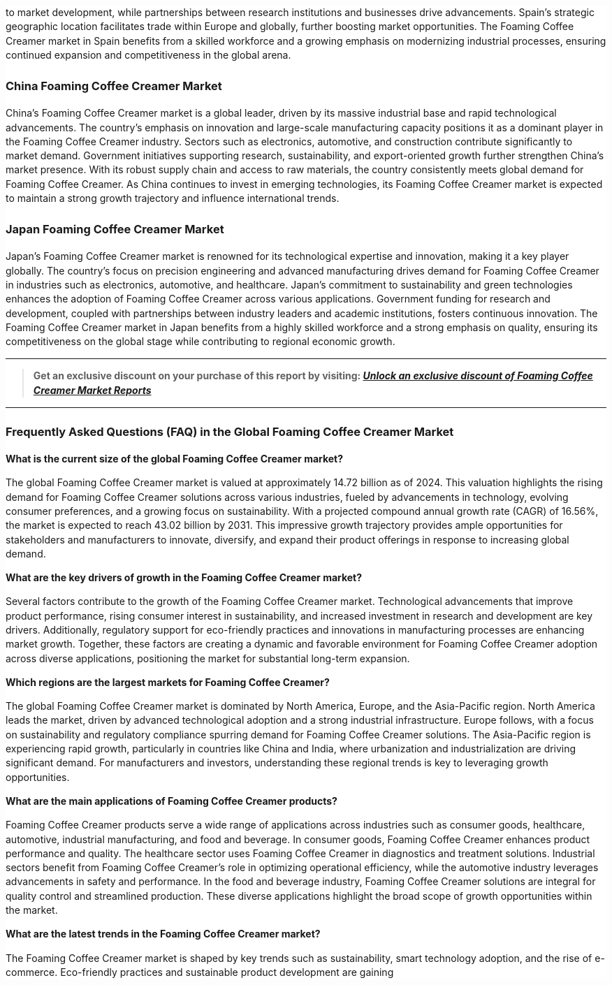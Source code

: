 to market development, while partnerships between research institutions and businesses drive advancements. Spain&rsquo;s strategic geographic location facilitates trade within Europe and globally, further boosting market opportunities. The Foaming Coffee Creamer market in Spain benefits from a skilled workforce and a growing emphasis on modernizing industrial processes, ensuring continued expansion and competitiveness in the global arena.</p><h3>China Foaming Coffee Creamer Market</h3><p>China&rsquo;s Foaming Coffee Creamer market is a global leader, driven by its massive industrial base and rapid technological advancements. The country&rsquo;s emphasis on innovation and large-scale manufacturing capacity positions it as a dominant player in the Foaming Coffee Creamer industry. Sectors such as electronics, automotive, and construction contribute significantly to market demand. Government initiatives supporting research, sustainability, and export-oriented growth further strengthen China&rsquo;s market presence. With its robust supply chain and access to raw materials, the country consistently meets global demand for Foaming Coffee Creamer. As China continues to invest in emerging technologies, its Foaming Coffee Creamer market is expected to maintain a strong growth trajectory and influence international trends.</p><h3>Japan Foaming Coffee Creamer Market</h3><p>Japan&rsquo;s Foaming Coffee Creamer market is renowned for its technological expertise and innovation, making it a key player globally. The country&rsquo;s focus on precision engineering and advanced manufacturing drives demand for Foaming Coffee Creamer in industries such as electronics, automotive, and healthcare. Japan&rsquo;s commitment to sustainability and green technologies enhances the adoption of Foaming Coffee Creamer across various applications. Government funding for research and development, coupled with partnerships between industry leaders and academic institutions, fosters continuous innovation. The Foaming Coffee Creamer market in Japan benefits from a highly skilled workforce and a strong emphasis on quality, ensuring its competitiveness on the global stage while contributing to regional economic growth.</p><hr /><blockquote><p><strong>Get an exclusive discount on your purchase of this report by visiting: <em><a href="://marketresearchpulse.com/ask-for-discount/41467?utm_source=Github&amp;utm_medium=0116">Unlock an exclusive discount of Foaming Coffee Creamer Market Reports</a></em>&nbsp;</strong></p></blockquote><hr /><h3>Frequently Asked Questions (FAQ) in the Global Foaming Coffee Creamer Market</h3><p><strong>What is the current size of the global Foaming Coffee Creamer market?</strong></p><p>The global Foaming Coffee Creamer market is valued at approximately 14.72 billion as of 2024. This valuation highlights the rising demand for Foaming Coffee Creamer solutions across various industries, fueled by advancements in technology, evolving consumer preferences, and a growing focus on sustainability. With a projected compound annual growth rate (CAGR) of 16.56%, the market is expected to reach 43.02 billion by 2031. This impressive growth trajectory provides ample opportunities for stakeholders and manufacturers to innovate, diversify, and expand their product offerings in response to increasing global demand.</p><p><strong>What are the key drivers of growth in the Foaming Coffee Creamer market?</strong></p><p>Several factors contribute to the growth of the Foaming Coffee Creamer market. Technological advancements that improve product performance, rising consumer interest in sustainability, and increased investment in research and development are key drivers. Additionally, regulatory support for eco-friendly practices and innovations in manufacturing processes are enhancing market growth. Together, these factors are creating a dynamic and favorable environment for Foaming Coffee Creamer adoption across diverse applications, positioning the market for substantial long-term expansion.</p><p><strong>Which regions are the largest markets for Foaming Coffee Creamer?</strong></p><p>The global Foaming Coffee Creamer market is dominated by North America, Europe, and the Asia-Pacific region. North America leads the market, driven by advanced technological adoption and a strong industrial infrastructure. Europe follows, with a focus on sustainability and regulatory compliance spurring demand for Foaming Coffee Creamer solutions. The Asia-Pacific region is experiencing rapid growth, particularly in countries like China and India, where urbanization and industrialization are driving significant demand. For manufacturers and investors, understanding these regional trends is key to leveraging growth opportunities.</p><p><strong>What are the main applications of Foaming Coffee Creamer products?</strong></p><p>Foaming Coffee Creamer products serve a wide range of applications across industries such as consumer goods, healthcare, automotive, industrial manufacturing, and food and beverage. In consumer goods, Foaming Coffee Creamer enhances product performance and quality. The healthcare sector uses Foaming Coffee Creamer in diagnostics and treatment solutions. Industrial sectors benefit from Foaming Coffee Creamer&rsquo;s role in optimizing operational efficiency, while the automotive industry leverages advancements in safety and performance. In the food and beverage industry, Foaming Coffee Creamer solutions are integral for quality control and streamlined production. These diverse applications highlight the broad scope of growth opportunities within the market.</p><p><strong>What are the latest trends in the Foaming Coffee Creamer market?</strong></p><p>The Foaming Coffee Creamer market is shaped by key trends such as sustainability, smart technology adoption, and the rise of e-commerce. Eco-friendly practices and sustainable product development are gaining